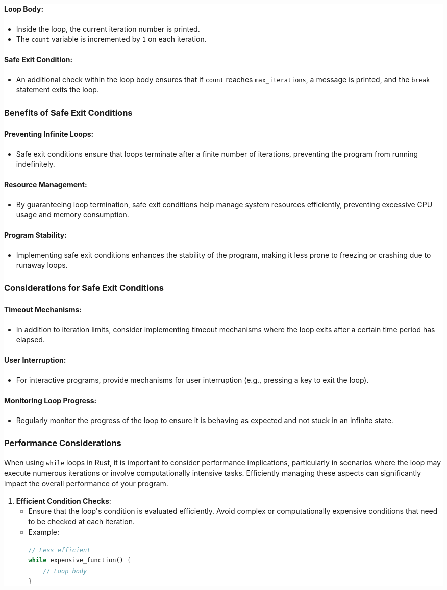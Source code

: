 #### Loop Body:

- Inside the loop, the current iteration number is printed.
- The `count` variable is incremented by `1` on each iteration.

#### Safe Exit Condition:

- An additional check within the loop body ensures that if `count` reaches `max_iterations`, a message is printed, and the `break` statement exits the loop.

### Benefits of Safe Exit Conditions

#### Preventing Infinite Loops:

- Safe exit conditions ensure that loops terminate after a finite number of iterations, preventing the program from running indefinitely.

#### Resource Management:

- By guaranteeing loop termination, safe exit conditions help manage system resources efficiently, preventing excessive CPU usage and memory consumption.

#### Program Stability:

- Implementing safe exit conditions enhances the stability of the program, making it less prone to freezing or crashing due to runaway loops.

### Considerations for Safe Exit Conditions

#### Timeout Mechanisms:

- In addition to iteration limits, consider implementing timeout mechanisms where the loop exits after a certain time period has elapsed.

#### User Interruption:

- For interactive programs, provide mechanisms for user interruption (e.g., pressing a key to exit the loop).

#### Monitoring Loop Progress:

- Regularly monitor the progress of the loop to ensure it is behaving as expected and not stuck in an infinite state.


### Performance Considerations

When using `while` loops in Rust, it is important to consider performance implications, particularly in scenarios where the loop may execute numerous iterations or involve computationally intensive tasks. Efficiently managing these aspects can significantly impact the overall performance of your program.

1. **Efficient Condition Checks**:
   - Ensure that the loop's condition is evaluated efficiently. Avoid complex or computationally expensive conditions that need to be checked at each iteration.
   - Example:
     ```rust
     // Less efficient
     while expensive_function() {
         // Loop body
     }
